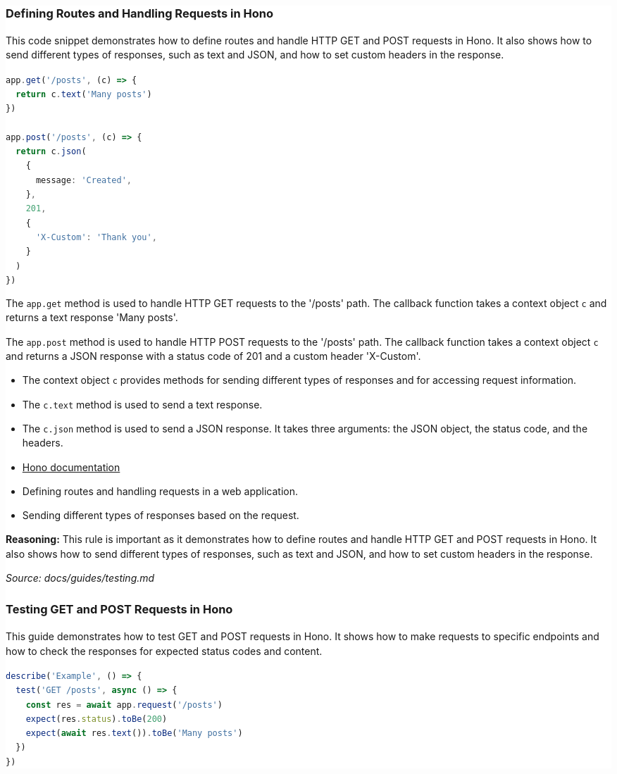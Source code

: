 ### Defining Routes and Handling Requests in Hono

This code snippet demonstrates how to define routes and handle HTTP GET and POST requests in Hono. It also shows how to send different types of responses, such as text and JSON, and how to set custom headers in the response.

```ts
app.get('/posts', (c) => {
  return c.text('Many posts')
})

app.post('/posts', (c) => {
  return c.json(
    {
      message: 'Created',
    },
    201,
    {
      'X-Custom': 'Thank you',
    }
  )
})
```

The `app.get` method is used to handle HTTP GET requests to the '/posts' path. The callback function takes a context object `c` and returns a text response 'Many posts'.

The `app.post` method is used to handle HTTP POST requests to the '/posts' path. The callback function takes a context object `c` and returns a JSON response with a status code of 201 and a custom header 'X-Custom'.

- The context object `c` provides methods for sending different types of responses and for accessing request information.
- The `c.text` method is used to send a text response.
- The `c.json` method is used to send a JSON response. It takes three arguments: the JSON object, the status code, and the headers.

- [Hono documentation](https://hono.bike/docs)

- Defining routes and handling requests in a web application.
- Sending different types of responses based on the request.

**Reasoning:** This rule is important as it demonstrates how to define routes and handle HTTP GET and POST requests in Hono. It also shows how to send different types of responses, such as text and JSON, and how to set custom headers in the response.

*Source: docs/guides/testing.md*

### Testing GET and POST Requests in Hono

This guide demonstrates how to test GET and POST requests in Hono. It shows how to make requests to specific endpoints and how to check the responses for expected status codes and content.

```ts
describe('Example', () => {
  test('GET /posts', async () => {
    const res = await app.request('/posts')
    expect(res.status).toBe(200)
    expect(await res.text()).toBe('Many posts')
  })
})
```
